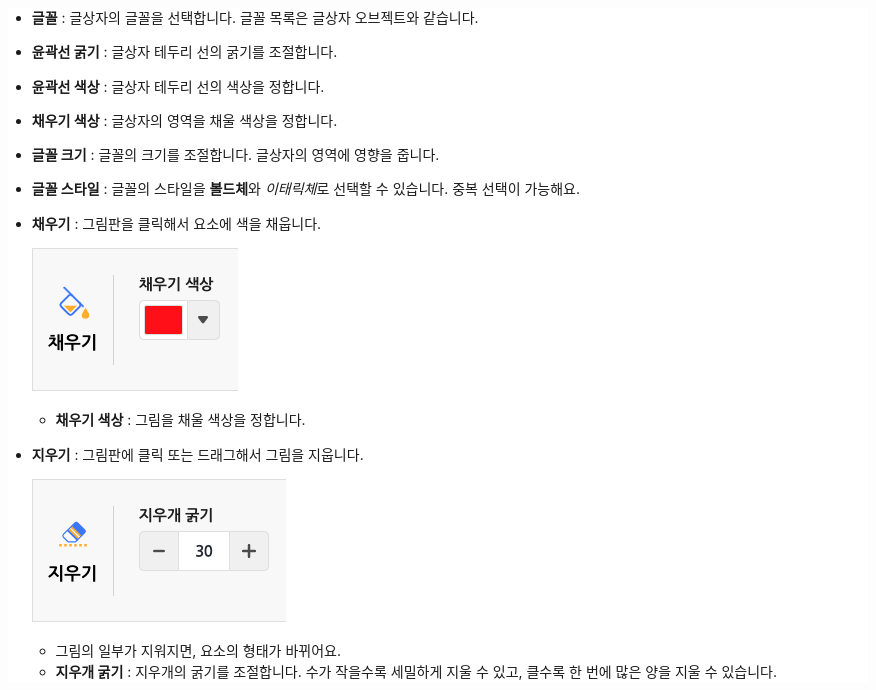   

  + **글꼴** : 글상자의 글꼴을 선택합니다. 글꼴 목록은 글상자 오브젝트와 같습니다.

  + **윤곽선 굵기** : 글상자 테두리 선의 굵기를 조절합니다.
  + **윤곽선 색상** : 글상자 테두리 선의 색상을 정합니다.
  + **채우기 색상** : 글상자의 영역을 채울 색상을 정합니다.

  + **글꼴 크기** : 글꼴의 크기를 조절합니다. 글상자의 영역에 영향을 줍니다.

  + **글꼴 스타일** : 글꼴의 스타일을 **볼드체**와 *이태릭체*로 선택할 수 있습니다. 중복 선택이 가능해요.





+ **채우기** : 그림판을 클릭해서 요소에 색을 채웁니다.
  
  
  
  ![shape-tool3-8](images/window/shape-tool3-8.png)
  
  
  
  + **채우기 색상** : 그림을 채울 색상을 정합니다.





+ **지우기** : 그림판에 클릭 또는 드래그해서 그림을 지웁니다.
  
  
  
  ![shape-tool3-9](images/window/shape-tool3-9.png)
  
  
  
  + 그림의 일부가 지워지면, 요소의 형태가 바뀌어요.
  + **지우개 굵기** : 지우개의 굵기를 조절합니다. 수가 작을수록 세밀하게 지울 수 있고, 클수록 한 번에 많은 양을 지울 수 있습니다.

